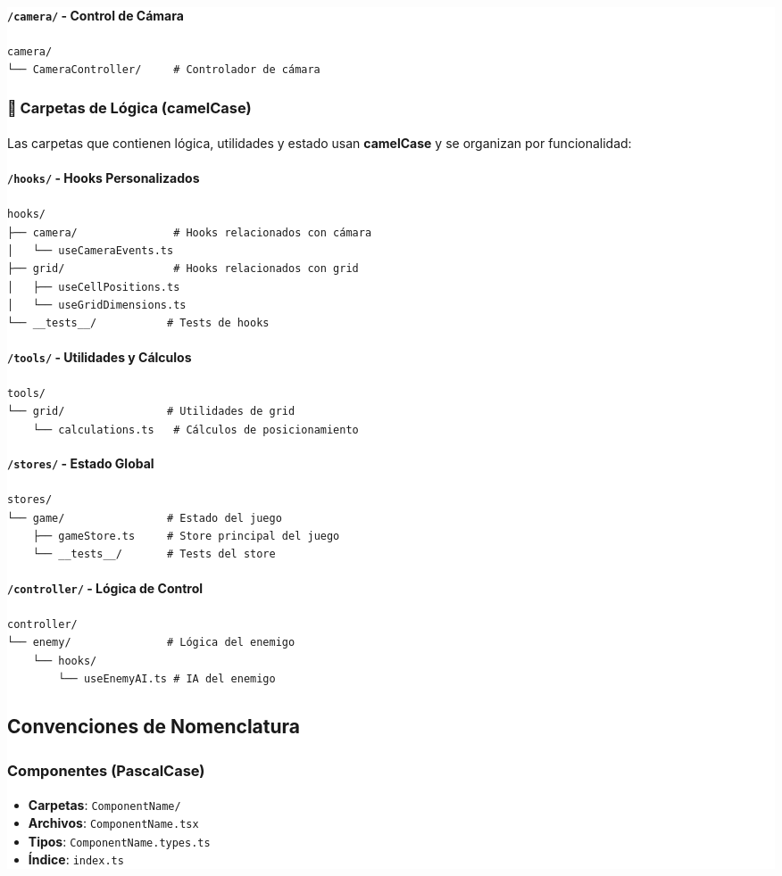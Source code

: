#### `/camera/` - Control de Cámara
```
camera/
└── CameraController/     # Controlador de cámara
```

### 📁 Carpetas de Lógica (camelCase)

Las carpetas que contienen lógica, utilidades y estado usan **camelCase** y se organizan por funcionalidad:

#### `/hooks/` - Hooks Personalizados
```
hooks/
├── camera/               # Hooks relacionados con cámara
│   └── useCameraEvents.ts
├── grid/                 # Hooks relacionados con grid
│   ├── useCellPositions.ts
│   └── useGridDimensions.ts
└── __tests__/           # Tests de hooks
```

#### `/tools/` - Utilidades y Cálculos
```
tools/
└── grid/                # Utilidades de grid
    └── calculations.ts   # Cálculos de posicionamiento
```

#### `/stores/` - Estado Global
```
stores/
└── game/                # Estado del juego
    ├── gameStore.ts     # Store principal del juego
    └── __tests__/       # Tests del store
```

#### `/controller/` - Lógica de Control
```
controller/
└── enemy/               # Lógica del enemigo
    └── hooks/
        └── useEnemyAI.ts # IA del enemigo
```

## Convenciones de Nomenclatura

### Componentes (PascalCase)
- **Carpetas**: `ComponentName/`
- **Archivos**: `ComponentName.tsx`
- **Tipos**: `ComponentName.types.ts`
- **Índice**: `index.ts`
